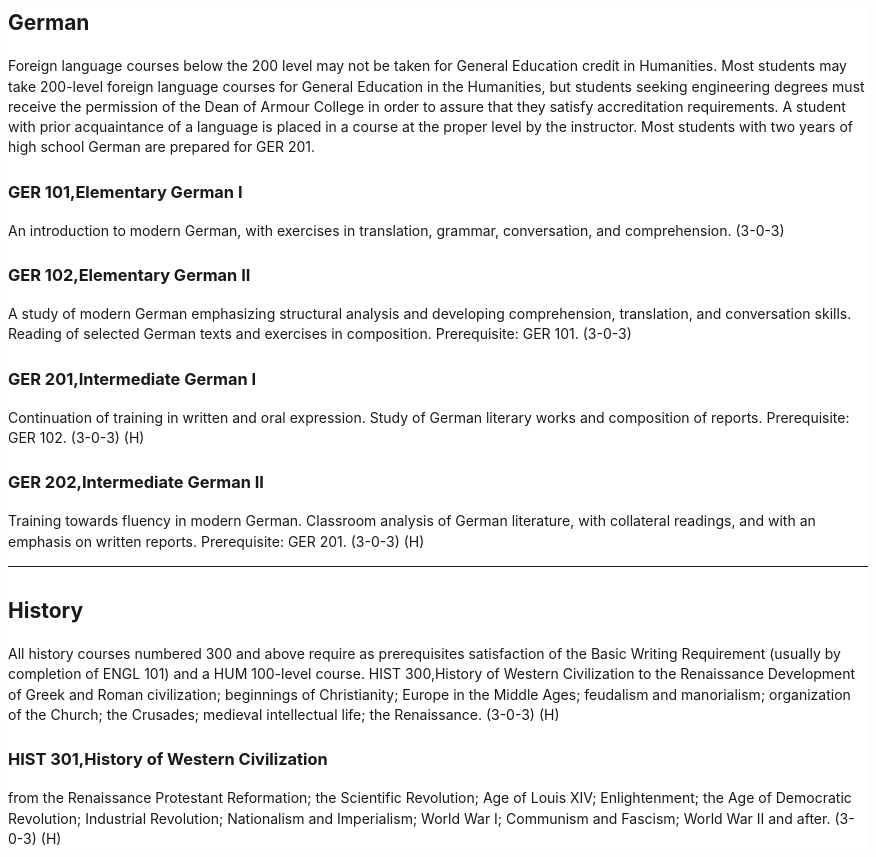 ## German

Foreign language courses below the 200 level may not be taken for General
Education credit in Humanities. Most students may take 200-level foreign
language courses for General Education in the Humanities, but students seeking
engineering degrees must receive the permission of the Dean of Armour College
in order to assure that they satisfy accreditation requirements. A student
with prior acquaintance of a language is placed in a course at the proper
level by the instructor. Most students with two years of high school German
are prepared for GER 201.

### GER 101,Elementary German I

An introduction to modern German, with exercises in translation, grammar,
conversation, and comprehension. (3-0-3)

### GER 102,Elementary German II

A study of modern German emphasizing structural analysis and developing
comprehension, translation, and conversation skills. Reading of selected
German texts and exercises in composition. Prerequisite: GER 101. (3-0-3)

### GER 201,Intermediate German I

Continuation of training in written and oral expression. Study of German
literary works and composition of reports. Prerequisite: GER 102. (3-0-3) (H)

### GER 202,Intermediate German II

Training towards fluency in modern German. Classroom analysis of German
literature, with collateral readings, and with an emphasis on written reports.
Prerequisite: GER 201. (3-0-3) (H)

* * *

## History

All history courses numbered 300 and above require as prerequisites
satisfaction of the Basic Writing Requirement (usually by completion of ENGL
101) and a HUM 100-level course. HIST 300,History of Western Civilization to
the Renaissance Development of Greek and Roman civilization; beginnings of
Christianity; Europe in the Middle Ages; feudalism and manorialism;
organization of the Church; the Crusades; medieval intellectual life; the
Renaissance. (3-0-3) (H)

### HIST 301,History of Western Civilization

from the Renaissance Protestant Reformation; the Scientific Revolution; Age of
Louis XIV; Enlightenment; the Age of Democratic Revolution; Industrial
Revolution; Nationalism and Imperialism; World War I; Communism and Fascism;
World War II and after. (3-0-3) (H)

